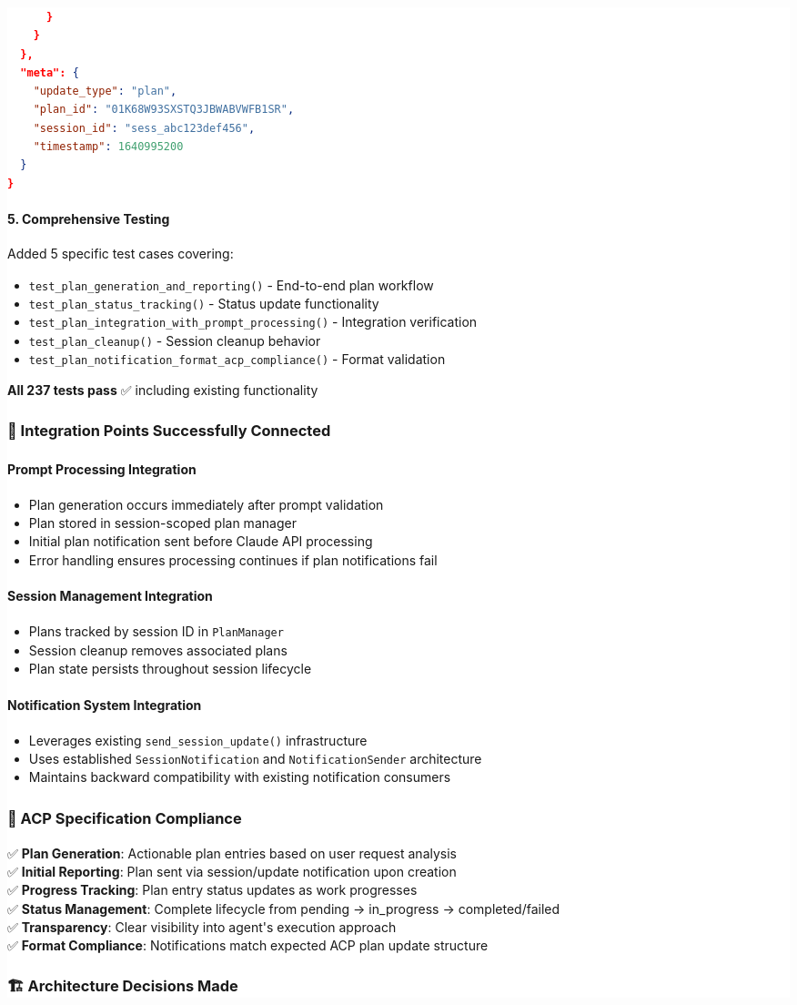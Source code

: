 ```json
      }
    }
  },
  "meta": {
    "update_type": "plan",
    "plan_id": "01K68W93SXSTQ3JBWABVWFB1SR",
    "session_id": "sess_abc123def456",
    "timestamp": 1640995200
  }
}
```

#### 5. Comprehensive Testing
Added 5 specific test cases covering:
- `test_plan_generation_and_reporting()` - End-to-end plan workflow
- `test_plan_status_tracking()` - Status update functionality  
- `test_plan_integration_with_prompt_processing()` - Integration verification
- `test_plan_cleanup()` - Session cleanup behavior
- `test_plan_notification_format_acp_compliance()` - Format validation

**All 237 tests pass** ✅ including existing functionality

### 🔄 Integration Points Successfully Connected

#### Prompt Processing Integration
- Plan generation occurs immediately after prompt validation
- Plan stored in session-scoped plan manager
- Initial plan notification sent before Claude API processing
- Error handling ensures processing continues if plan notifications fail

#### Session Management Integration  
- Plans tracked by session ID in `PlanManager`
- Session cleanup removes associated plans
- Plan state persists throughout session lifecycle

#### Notification System Integration
- Leverages existing `send_session_update()` infrastructure
- Uses established `SessionNotification` and `NotificationSender` architecture
- Maintains backward compatibility with existing notification consumers

### 🎯 ACP Specification Compliance

✅ **Plan Generation**: Actionable plan entries based on user request analysis  
✅ **Initial Reporting**: Plan sent via session/update notification upon creation  
✅ **Progress Tracking**: Plan entry status updates as work progresses  
✅ **Status Management**: Complete lifecycle from pending → in_progress → completed/failed  
✅ **Transparency**: Clear visibility into agent's execution approach  
✅ **Format Compliance**: Notifications match expected ACP plan update structure  

### 🏗️ Architecture Decisions Made
